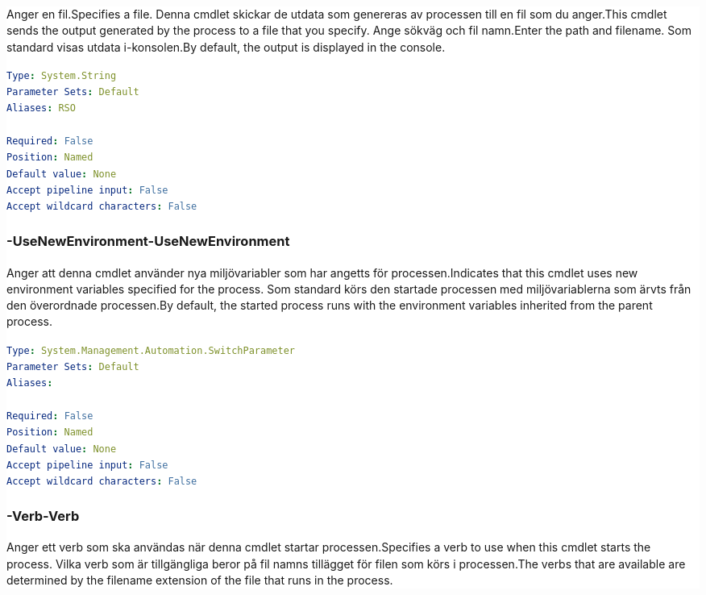 <span data-ttu-id="a01bc-192">Anger en fil.</span><span class="sxs-lookup"><span data-stu-id="a01bc-192">Specifies a file.</span></span> <span data-ttu-id="a01bc-193">Denna cmdlet skickar de utdata som genereras av processen till en fil som du anger.</span><span class="sxs-lookup"><span data-stu-id="a01bc-193">This cmdlet sends the output generated by the process to a file that you specify.</span></span>
<span data-ttu-id="a01bc-194">Ange sökväg och fil namn.</span><span class="sxs-lookup"><span data-stu-id="a01bc-194">Enter the path and filename.</span></span> <span data-ttu-id="a01bc-195">Som standard visas utdata i-konsolen.</span><span class="sxs-lookup"><span data-stu-id="a01bc-195">By default, the output is displayed in the console.</span></span>

```yaml
Type: System.String
Parameter Sets: Default
Aliases: RSO

Required: False
Position: Named
Default value: None
Accept pipeline input: False
Accept wildcard characters: False
```

### <span data-ttu-id="a01bc-196">-UseNewEnvironment</span><span class="sxs-lookup"><span data-stu-id="a01bc-196">-UseNewEnvironment</span></span>

<span data-ttu-id="a01bc-197">Anger att denna cmdlet använder nya miljövariabler som har angetts för processen.</span><span class="sxs-lookup"><span data-stu-id="a01bc-197">Indicates that this cmdlet uses new environment variables specified for the process.</span></span> <span data-ttu-id="a01bc-198">Som standard körs den startade processen med miljövariablerna som ärvts från den överordnade processen.</span><span class="sxs-lookup"><span data-stu-id="a01bc-198">By default, the started process runs with the environment variables inherited from the parent process.</span></span>

```yaml
Type: System.Management.Automation.SwitchParameter
Parameter Sets: Default
Aliases:

Required: False
Position: Named
Default value: None
Accept pipeline input: False
Accept wildcard characters: False
```

### <span data-ttu-id="a01bc-199">-Verb</span><span class="sxs-lookup"><span data-stu-id="a01bc-199">-Verb</span></span>

<span data-ttu-id="a01bc-200">Anger ett verb som ska användas när denna cmdlet startar processen.</span><span class="sxs-lookup"><span data-stu-id="a01bc-200">Specifies a verb to use when this cmdlet starts the process.</span></span> <span data-ttu-id="a01bc-201">Vilka verb som är tillgängliga beror på fil namns tillägget för filen som körs i processen.</span><span class="sxs-lookup"><span data-stu-id="a01bc-201">The verbs that are available are determined by the filename extension of the file that runs in the process.</span></span>
